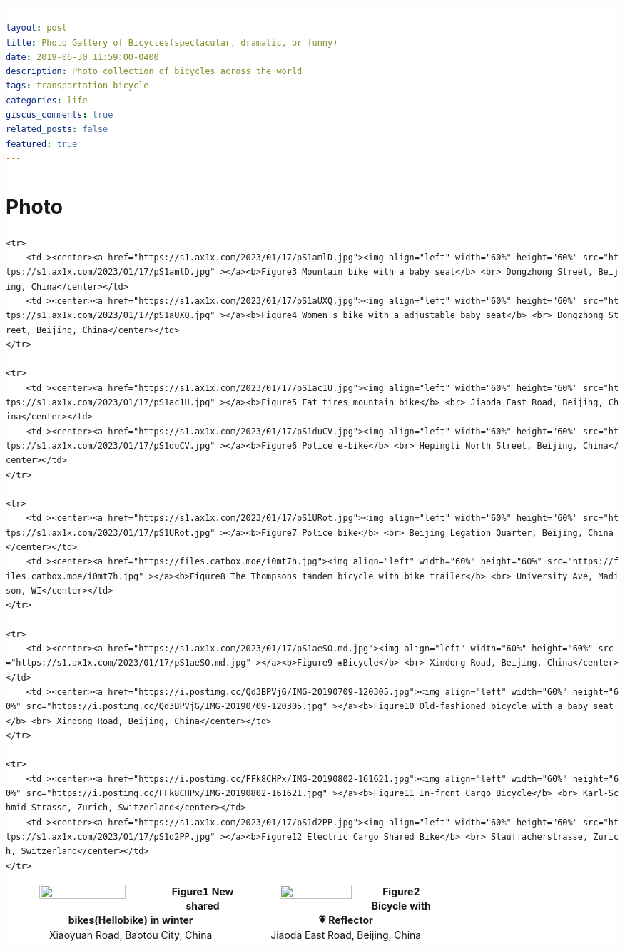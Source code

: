```yaml
---
layout: post
title: Photo Gallery of Bicycles(spectacular, dramatic, or funny)
date: 2019-06-30 11:59:00-0400
description: Photo collection of bicycles across the world
tags: transportation bicycle
categories: life
giscus_comments: true
related_posts: false
featured: true
---
```

# Photo


<table>
    <tr>
        <td ><center><a href="https://files.catbox.moe/92jz7n.jpg"><img align="left" width="60%" height="60%" src="https://files.catbox.moe/92jz7n.jpg" ></a><b>Figure1 New shared bikes(Hellobike) in winter</b> <br> Xiaoyuan Road, Baotou City, China</center></td>
        <td ><center><a href="https://s1.ax1x.com/2023/01/17/pS1aSlF.md.jpg"><img align="left" width="65%" height="65%" src="https://s1.ax1x.com/2023/01/17/pS1aSlF.md.jpg" ></a><b>Figure2 Bicycle with 💗 Reflector </b> <br> Jiaoda East Road, Beijing, China</center></td>
    </tr>

    <tr>
        <td ><center><a href="https://s1.ax1x.com/2023/01/17/pS1amlD.jpg"><img align="left" width="60%" height="60%" src="https://s1.ax1x.com/2023/01/17/pS1amlD.jpg" ></a><b>Figure3 Mountain bike with a baby seat</b> <br> Dongzhong Street, Beijing, China</center></td>
        <td ><center><a href="https://s1.ax1x.com/2023/01/17/pS1aUXQ.jpg"><img align="left" width="60%" height="60%" src="https://s1.ax1x.com/2023/01/17/pS1aUXQ.jpg" ></a><b>Figure4 Women's bike with a adjustable baby seat</b> <br> Dongzhong Street, Beijing, China</center></td>
    </tr>

    <tr>
        <td ><center><a href="https://s1.ax1x.com/2023/01/17/pS1ac1U.jpg"><img align="left" width="60%" height="60%" src="https://s1.ax1x.com/2023/01/17/pS1ac1U.jpg" ></a><b>Figure5 Fat tires mountain bike</b> <br> Jiaoda East Road, Beijing, China</center></td>
        <td ><center><a href="https://s1.ax1x.com/2023/01/17/pS1duCV.jpg"><img align="left" width="60%" height="60%" src="https://s1.ax1x.com/2023/01/17/pS1duCV.jpg" ></a><b>Figure6 Police e-bike</b> <br> Hepingli North Street, Beijing, China</center></td>
    </tr>
    
    <tr>
        <td ><center><a href="https://s1.ax1x.com/2023/01/17/pS1URot.jpg"><img align="left" width="60%" height="60%" src="https://s1.ax1x.com/2023/01/17/pS1URot.jpg" ></a><b>Figure7 Police bike</b> <br> Beijing Legation Quarter, Beijing, China</center></td>
        <td ><center><a href="https://files.catbox.moe/i0mt7h.jpg"><img align="left" width="60%" height="60%" src="https://files.catbox.moe/i0mt7h.jpg" ></a><b>Figure8 The Thompsons tandem bicycle with bike trailer</b> <br> University Ave, Madison, WI</center></td>
    </tr>
    
    <tr>
        <td ><center><a href="https://s1.ax1x.com/2023/01/17/pS1aeSO.md.jpg"><img align="left" width="60%" height="60%" src="https://s1.ax1x.com/2023/01/17/pS1aeSO.md.jpg" ></a><b>Figure9 ❀Bicycle</b> <br> Xindong Road, Beijing, China</center></td>
        <td ><center><a href="https://i.postimg.cc/Qd3BPVjG/IMG-20190709-120305.jpg"><img align="left" width="60%" height="60%" src="https://i.postimg.cc/Qd3BPVjG/IMG-20190709-120305.jpg" ></a><b>Figure10 Old-fashioned bicycle with a baby seat</b> <br> Xindong Road, Beijing, China</center></td>
    </tr>
    
    <tr>
        <td ><center><a href="https://i.postimg.cc/FFk8CHPx/IMG-20190802-161621.jpg"><img align="left" width="60%" height="60%" src="https://i.postimg.cc/FFk8CHPx/IMG-20190802-161621.jpg" ></a><b>Figure11 In-front Cargo Bicycle</b> <br> Karl-Schmid-Strasse, Zurich, Switzerland</center></td>
        <td ><center><a href="https://s1.ax1x.com/2023/01/17/pS1d2PP.jpg"><img align="left" width="60%" height="60%" src="https://s1.ax1x.com/2023/01/17/pS1d2PP.jpg" ></a><b>Figure12 Electric Cargo Shared Bike</b> <br> Stauffacherstrasse, Zurich, Switzerland</center></td>
    </tr>
    